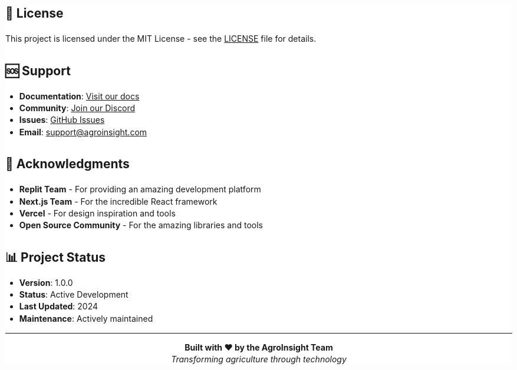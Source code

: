 ## 📄 License

This project is licensed under the MIT License - see the [LICENSE](LICENSE) file for details.

## 🆘 Support

- **Documentation**: [Visit our docs](https://docs.agroinsight.com)
- **Community**: [Join our Discord](https://discord.gg/agroinsight)
- **Issues**: [GitHub Issues](https://github.com/your-username/agroinsight/issues)
- **Email**: support@agroinsight.com

## 🙏 Acknowledgments

- **Replit Team** - For providing an amazing development platform
- **Next.js Team** - For the incredible React framework
- **Vercel** - For design inspiration and tools
- **Open Source Community** - For the amazing libraries and tools

## 📊 Project Status

- **Version**: 1.0.0
- **Status**: Active Development
- **Last Updated**: 2024
- **Maintenance**: Actively maintained

---

<div align="center">
  <strong>Built with ❤️ by the AgroInsight Team</strong>
  <br>
  <em>Transforming agriculture through technology</em>
</div>
